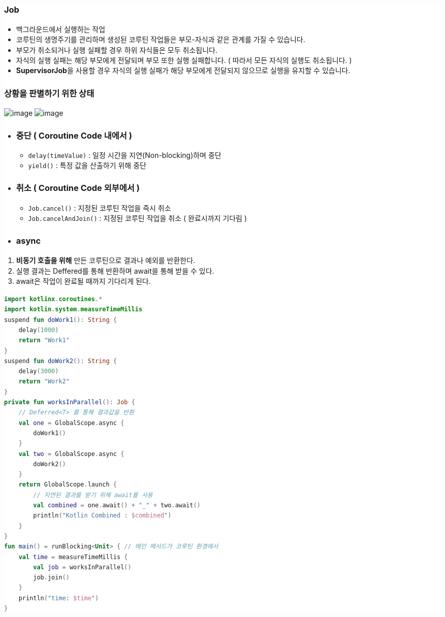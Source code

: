 ### Job
- 백그라운드에서 실행하는 작업
- 코루틴의 생명주기를 관리하며 생성된 코루틴 작업들은 부모-자식과 같은 관계를 가질 수 있습니다.
- 부모가 취소되거나 실행 실패할 경우 하위 자식들은 모두 취소됩니다.
- 자식의 실행 실패는 해당 부모에게 전달되며 부모 또한 실행 실패합니다. ( 따라서 모든 자식의 실행도 취소됩니다. )
- **SupervisorJob**을 사용할 경우 자식의 실행 실패가 해당 부모에게 전달되지 않으므로 실행을 유지할 수 있습니다. 
### 상황을 판별하기 위한 상태
![image](https://user-images.githubusercontent.com/35682233/152771168-6bb9f964-b8b4-47c5-a27d-bcae53fcfad4.png)
![image](https://user-images.githubusercontent.com/35682233/152771469-e009ecb0-8f20-4fc0-8445-2d0523fe8b42.png)

* ### 중단 ( Coroutine Code 내에서 )
  * `delay(timeValue)` : 일정 시간을 지연(Non-blocking)하며 중단
  * `yield()` : 특정 값을 산출하기 위해 중단
* ### 취소 ( Coroutine Code 외부에서 )
  * `Job.cancel()` : 지정된 코루틴 작업을 즉시 취소
  * `Job.cancelAndJoin()` : 지정된 코루틴 작업을 취소 ( 완료시까지 기다림 )
* ### async
 1. **비동기 호출을 위해** 만든 코루틴으로 결과나 예외를 반환한다.
 2. 실행 결과는 Deffered<T>를 통해 반환하며 await을 통해 받을 수 있다.
 3. await은 작업이 완료될 때까지 기다리게 된다.

```kotlin
import kotlinx.coroutines.*
import kotlin.system.measureTimeMillis
suspend fun doWork1(): String {
    delay(1000)
    return "Work1"
}
suspend fun doWork2(): String {
    delay(3000)
    return "Work2"
}
private fun worksInParallel(): Job {
    // Deferred<T> 를 통해 결과값을 반환
    val one = GlobalScope.async {
        doWork1()
    }
    val two = GlobalScope.async {
        doWork2()
    }
    return GlobalScope.launch {
        // 지연된 결과를 받기 위해 await를 사용
        val combined = one.await() + "_" + two.await()
        println("Kotlin Combined : $combined")
    }
}
fun main() = runBlocking<Unit> { // 메인 메서드가 코루틴 환경에서 
    val time = measureTimeMillis {
        val job = worksInParallel()
        job.join()
    }
    println("time: $time")
}
```
  